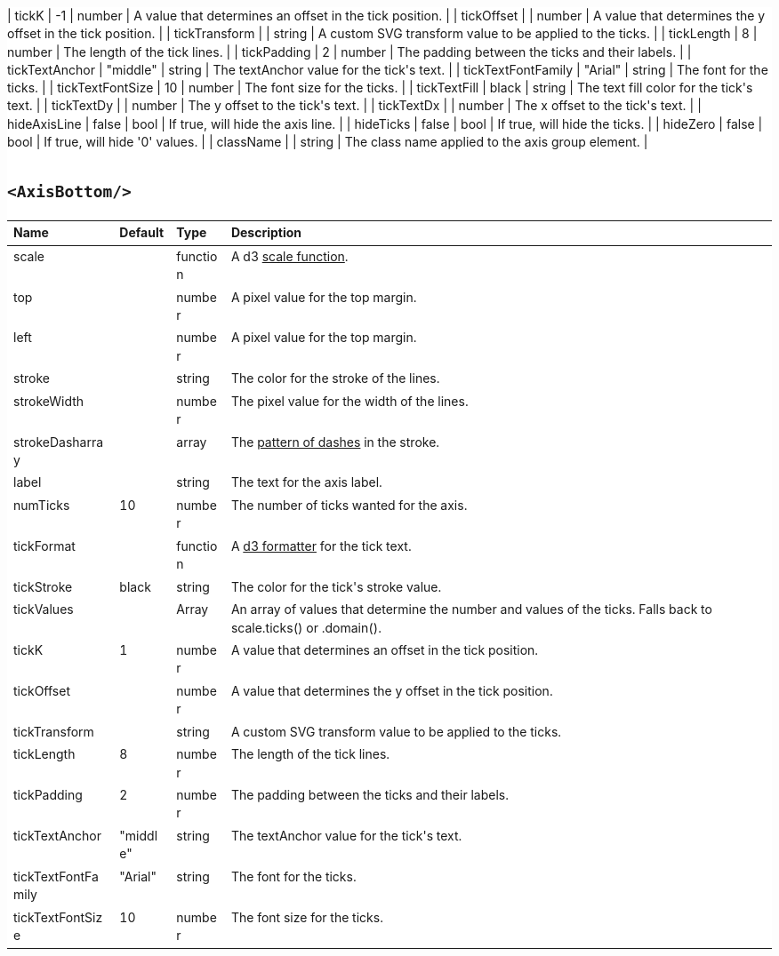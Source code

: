 | tickK              | -1       | number   | A value that determines an offset in the tick position.                                                         |
| tickOffset         |          | number   | A value that determines the y offset in the tick position.                                                      |
| tickTransform      |          | string   | A custom SVG transform value to be applied to the ticks.                                                        |
| tickLength         | 8        | number   | The length of the tick lines.                                                                                   |
| tickPadding        | 2        | number   | The padding between the ticks and their labels.                                                                 |
| tickTextAnchor     | "middle" | string   | The textAnchor value for the tick's text.                                                                       |
| tickTextFontFamily | "Arial"  | string   | The font for the ticks.                                                                                         |
| tickTextFontSize   | 10       | number   | The font size for the ticks.                                                                                    |
| tickTextFill       | black    | string   | The text fill color for the tick's text.                                                                        |
| tickTextDy         |          | number   | The y offset to the tick's text.                                                                                |
| tickTextDx         |          | number   | The x offset to the tick's text.                                                                                |
| hideAxisLine       | false    | bool     | If true, will hide the axis line.                                                                               |
| hideTicks          | false    | bool     | If true, will hide the ticks.                                                                                   |
| hideZero           | false    | bool     | If true, will hide '0' values.                                                                                  |
| className          |          | string   | The class name applied to the axis group element.                                                               |

## `<AxisBottom/>`

|        Name        | Default  |   Type   |                                                   Description                                                   |
|:------------------ |:-------- |:-------- |:--------------------------------------------------------------------------------------------------------------- |
| scale              |          | function | A d3 [scale function](https://github.com/hshoff/vx/tree/master/packages/vx-scale).                              |
| top                |          | number   | A pixel value for the top margin.                                                                               |
| left               |          | number   | A pixel value for the top margin.                                                                               |
| stroke             |          | string   | The color for the stroke of the lines.                                                                          |
| strokeWidth        |          | number   | The pixel value for the width of the lines.                                                                     |
| strokeDasharray    |          | array    | The [pattern of dashes](https://mzl.la/1l7EiTQ) in the stroke.                                                  |
| label              |          | string   | The text for the axis label.                                                                                    |
| numTicks           | 10       | number   | The number of ticks wanted for the axis.                                                                        |
| tickFormat         |          | function | A [d3 formatter](https://github.com/d3/d3-scale/blob/master/README.md#continuous_tickFormat) for the tick text. |
| tickStroke         | black    | string   | The color for the tick's stroke value.                                                                          |
| tickValues         |          | Array    | An array of values that determine the number and values of the ticks. Falls back to scale.ticks() or .domain(). |
| tickK              | 1        | number   | A value that determines an offset in the tick position.                                                         |
| tickOffset         |          | number   | A value that determines the y offset in the tick position.                                                      |
| tickTransform      |          | string   | A custom SVG transform value to be applied to the ticks.                                                        |
| tickLength         | 8        | number   | The length of the tick lines.                                                                                   |
| tickPadding        | 2        | number   | The padding between the ticks and their labels.                                                                 |
| tickTextAnchor     | "middle" | string   | The textAnchor value for the tick's text.                                                                       |
| tickTextFontFamily | "Arial"  | string   | The font for the ticks.                                                                                         |
| tickTextFontSize   | 10       | number   | The font size for the ticks.                                                                                    |